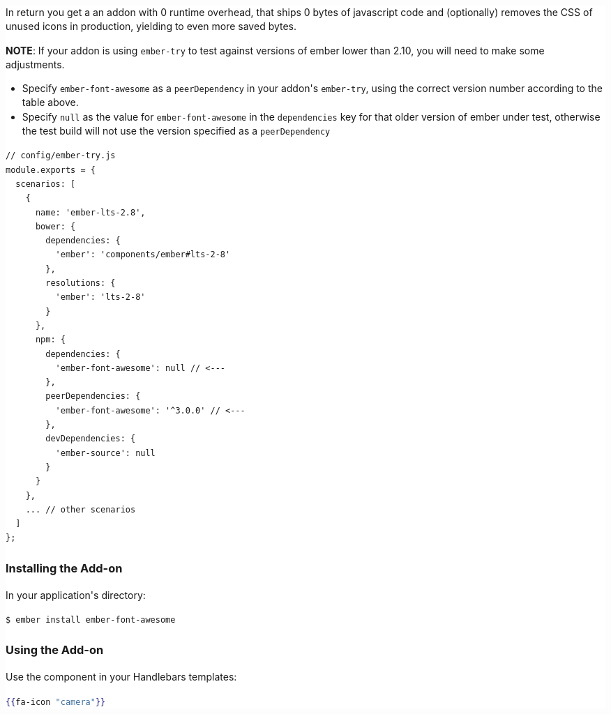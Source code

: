 In return you get a an addon with 0 runtime overhead, that ships 0 bytes of javascript code
and (optionally) removes the CSS of unused icons in production, yielding to even more saved bytes.

**NOTE**: If your addon is using `ember-try` to test against versions of ember lower than 2.10, you will need to make some adjustments.
- Specify `ember-font-awesome` as a `peerDependency` in your addon's `ember-try`, using the correct version number according to the table above.
- Specify `null` as the value for `ember-font-awesome` in the `dependencies` key for that older version of ember under test, otherwise the test build will not use the version specified as a `peerDependency`

```node
// config/ember-try.js
module.exports = {
  scenarios: [
    {
      name: 'ember-lts-2.8',
      bower: {
        dependencies: {
          'ember': 'components/ember#lts-2-8'
        },
        resolutions: {
          'ember': 'lts-2-8'
        }
      },
      npm: {
        dependencies: {
          'ember-font-awesome': null // <---
        },
        peerDependencies: {
          'ember-font-awesome': '^3.0.0' // <---
        },
        devDependencies: {
          'ember-source': null
        }
      }
    },
    ... // other scenarios
  ]
};
```

### Installing the Add-on

In your application's directory:
```bash
$ ember install ember-font-awesome
```

### Using the Add-on

Use the component in your Handlebars templates:

```hbs
{{fa-icon "camera"}}
```
